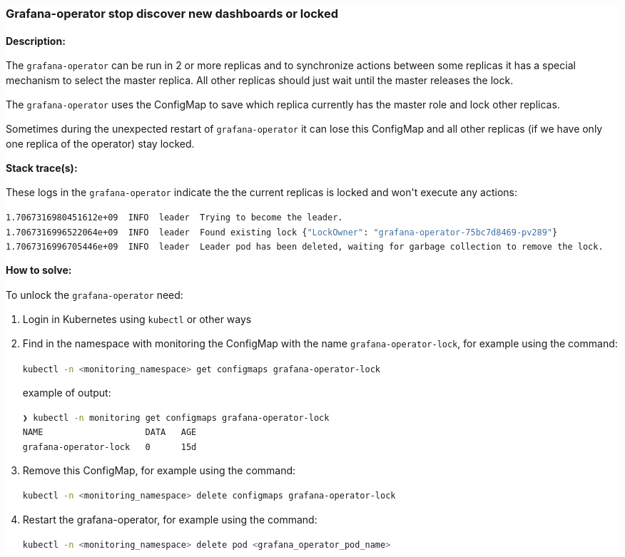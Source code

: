 ### Grafana-operator stop discover new dashboards or locked

**Description:**

The `grafana-operator` can be run in 2 or more replicas and to synchronize actions between some replicas
it has a special mechanism to select the master replica. All other replicas should just wait until
the master releases the lock.

The `grafana-operator` uses the ConfigMap to save which replica currently has the master role
and lock other replicas.

Sometimes during the unexpected restart of `grafana-operator` it can lose this ConfigMap and all
other replicas (if we have only one replica of the operator) stay locked.

**Stack trace(s):**

These logs in the `grafana-operator` indicate the the current replicas is locked and won't execute
any actions:

```bash
1.7067316980451612e+09  INFO  leader  Trying to become the leader.
1.7067316996522064e+09  INFO  leader  Found existing lock {"LockOwner": "grafana-operator-75bc7d8469-pv289"}
1.7067316996705446e+09  INFO  leader  Leader pod has been deleted, waiting for garbage collection to remove the lock.
```

**How to solve:**

To unlock the `grafana-operator` need:

1. Login in Kubernetes using `kubectl` or other ways
2. Find in the namespace with monitoring the ConfigMap with the name `grafana-operator-lock`,
   for example using the command:

    ```bash
    kubectl -n <monitoring_namespace> get configmaps grafana-operator-lock
    ```

    example of output:

    ```bash
    ❯ kubectl -n monitoring get configmaps grafana-operator-lock
    NAME                    DATA   AGE
    grafana-operator-lock   0      15d
    ```

3. Remove this ConfigMap, for example using the command:

    ```bash
    kubectl -n <monitoring_namespace> delete configmaps grafana-operator-lock
    ```

4. Restart the grafana-operator, for example using the command:

    ```bash
    kubectl -n <monitoring_namespace> delete pod <grafana_operator_pod_name>
    ```
